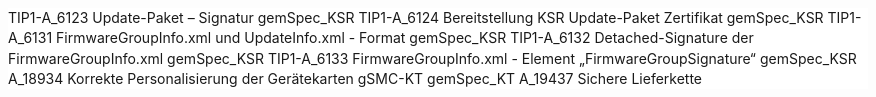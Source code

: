 </td></tr><tr><td>
TIP1-A_6123

</td><td>
Update-Paket – Signatur

</td><td>
gemSpec_KSR

</td></tr><tr><td>
TIP1-A_6124

</td><td>
Bereitstellung KSR Update-Paket Zertifikat

</td><td>
gemSpec_KSR

</td></tr><tr><td>
TIP1-A_6131

</td><td>
FirmwareGroupInfo.xml und UpdateInfo.xml - Format

</td><td>
gemSpec_KSR

</td></tr><tr><td>
TIP1-A_6132

</td><td>
Detached-Signature der FirmwareGroupInfo.xml

</td><td>
gemSpec_KSR

</td></tr><tr><td>
TIP1-A_6133

</td><td>
FirmwareGroupInfo.xml - Element „FirmwareGroupSignature“

</td><td>
gemSpec_KSR

</td></tr><tr><td>
A_18934

</td><td>
Korrekte Personalisierung der Gerätekarten gSMC-KT

</td><td>
gemSpec_KT

</td></tr><tr><td>
A_19437

</td><td>
Sichere Lieferkette

